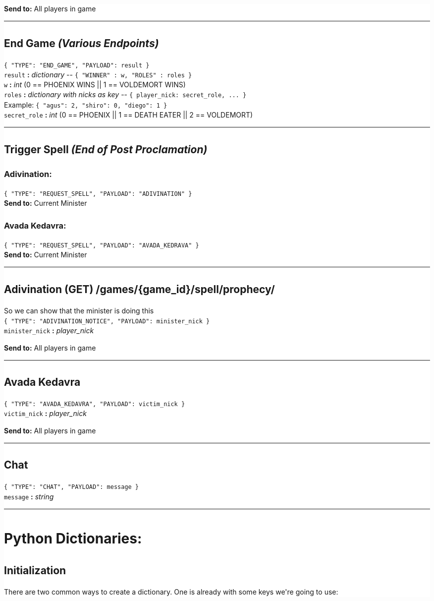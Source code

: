 **Send to:** All players in game  

---
## End Game *(Various Endpoints)*  
`{ "TYPE": "END_GAME", "PAYLOAD": result }`  
`result` **:** *dictionary*  -- `{ "WINNER" : w, "ROLES" : roles }`  
`w` **:** *int*  (0 == PHOENIX WINS || 1  == VOLDEMORT WINS)  
`roles` **:** *dictionary with nicks as key* -- `{ player_nick: secret_role, ... }`  
Example: `{ "agus": 2, "shiro": 0, "diego": 1 }`  
`secret_role` **:** *int*  (0 == PHOENIX || 1  == DEATH EATER || 2 == VOLDEMORT)  


---
## Trigger Spell *(End of Post Proclamation)*  
### Adivination:
`{ "TYPE": "REQUEST_SPELL", "PAYLOAD": "ADIVINATION" }`  
**Send to:** Current Minister
### Avada Kedavra:
`{ "TYPE": "REQUEST_SPELL", "PAYLOAD": "AVADA_KEDRAVA" }`  
**Send to:** Current Minister

---
## Adivination (GET) /games/{game_id}/spell/prophecy/  
So we can show that the minister is doing this  
`{ "TYPE": "ADIVINATION_NOTICE", "PAYLOAD": minister_nick }`  
`minister_nick` **:** *player_nick*

**Send to:** All players in game  

--- 
## Avada Kedavra
`{ "TYPE": "AVADA_KEDAVRA", "PAYLOAD": victim_nick }`  
`victim_nick` **:** *player_nick*

**Send to:** All players in game  


--- 
## Chat
`{ "TYPE": "CHAT", "PAYLOAD": message }`  
`message` **:** *string*
  
---  
# Python Dictionaries:  
## Initialization  
There are two common ways to create a dictionary. One is already with some keys we're going to use:  
